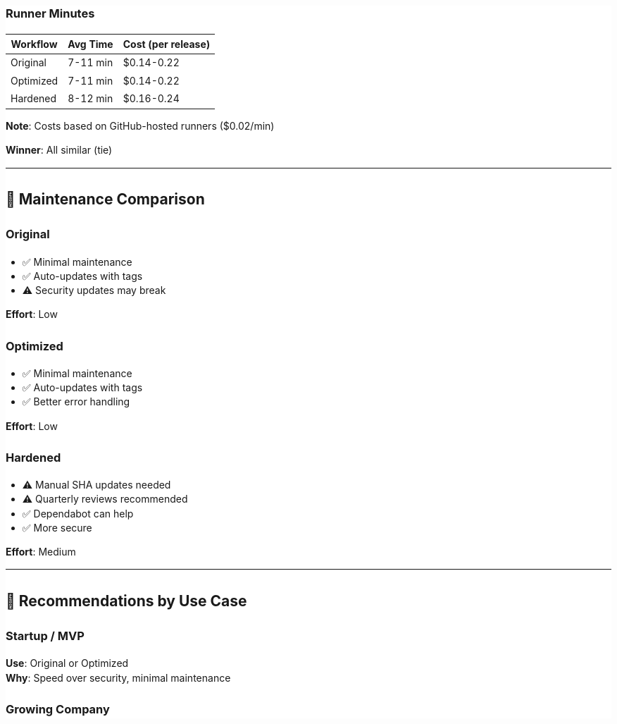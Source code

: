 ### **Runner Minutes**

| Workflow | Avg Time | Cost (per release) |
|----------|----------|-------------------|
| Original | 7-11 min | $0.14-0.22 |
| Optimized | 7-11 min | $0.14-0.22 |
| Hardened | 8-12 min | $0.16-0.24 |

**Note**: Costs based on GitHub-hosted runners ($0.02/min)

**Winner**: All similar (tie)

---

## 🔧 Maintenance Comparison

### **Original**

- ✅ Minimal maintenance
- ✅ Auto-updates with tags
- ⚠️ Security updates may break

**Effort**: Low

### **Optimized**

- ✅ Minimal maintenance
- ✅ Auto-updates with tags
- ✅ Better error handling

**Effort**: Low

### **Hardened**

- ⚠️ Manual SHA updates needed
- ⚠️ Quarterly reviews recommended
- ✅ Dependabot can help
- ✅ More secure

**Effort**: Medium

---

## 🎯 Recommendations by Use Case

### **Startup / MVP**

**Use**: Original or Optimized  
**Why**: Speed over security, minimal maintenance

### **Growing Company**
